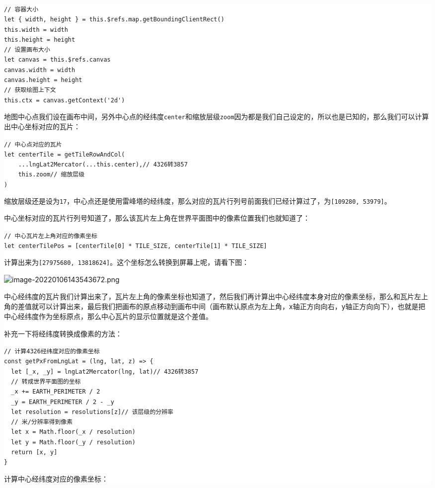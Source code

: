 ```
// 容器大小
let { width, height } = this.$refs.map.getBoundingClientRect()
this.width = width
this.height = height
// 设置画布大小
let canvas = this.$refs.canvas
canvas.width = width
canvas.height = height
// 获取绘图上下文
this.ctx = canvas.getContext('2d')
```

地图中心点我们设在画布中间，另外中心点的经纬度`center`和缩放层级`zoom`因为都是我们自己设定的，所以也是已知的，那么我们可以计算出中心坐标对应的瓦片：

```
// 中心点对应的瓦片
let centerTile = getTileRowAndCol(
    ...lngLat2Mercator(...this.center),// 4326转3857
    this.zoom// 缩放层级
)
```

缩放层级还是设为`17`，中心点还是使用雷峰塔的经纬度，那么对应的瓦片行列号前面我们已经计算过了，为`[109280, 53979]`。

中心坐标对应的瓦片行列号知道了，那么该瓦片左上角在世界平面图中的像素位置我们也就知道了：

```
// 中心瓦片左上角对应的像素坐标
let centerTilePos = [centerTile[0] * TILE_SIZE, centerTile[1] * TILE_SIZE]
```

计算出来为`[27975680, 13818624]`。这个坐标怎么转换到屏幕上呢，请看下图：

![image-20220106143543672.png](https://p1-juejin.byteimg.com/tos-cn-i-k3u1fbpfcp/0e115185348d443d99a081a3bd65140a~tplv-k3u1fbpfcp-zoom-in-crop-mark:3024:0:0:0.awebp?)

中心经纬度的瓦片我们计算出来了，瓦片左上角的像素坐标也知道了，然后我们再计算出中心经纬度本身对应的像素坐标，那么和瓦片左上角的差值就可以计算出来，最后我们把画布的原点移动到画布中间（画布默认原点为左上角，x轴正方向向右，y轴正方向向下），也就是把中心经纬度作为坐标原点，那么中心瓦片的显示位置就是这个差值。

补充一下将经纬度转换成像素的方法：

```
// 计算4326经纬度对应的像素坐标
const getPxFromLngLat = (lng, lat, z) => {
  let [_x, _y] = lngLat2Mercator(lng, lat)// 4326转3857
  // 转成世界平面图的坐标
  _x += EARTH_PERIMETER / 2
  _y = EARTH_PERIMETER / 2 - _y
  let resolution = resolutions[z]// 该层级的分辨率
  // 米/分辨率得到像素
  let x = Math.floor(_x / resolution)
  let y = Math.floor(_y / resolution)
  return [x, y]
}
```

计算中心经纬度对应的像素坐标：
